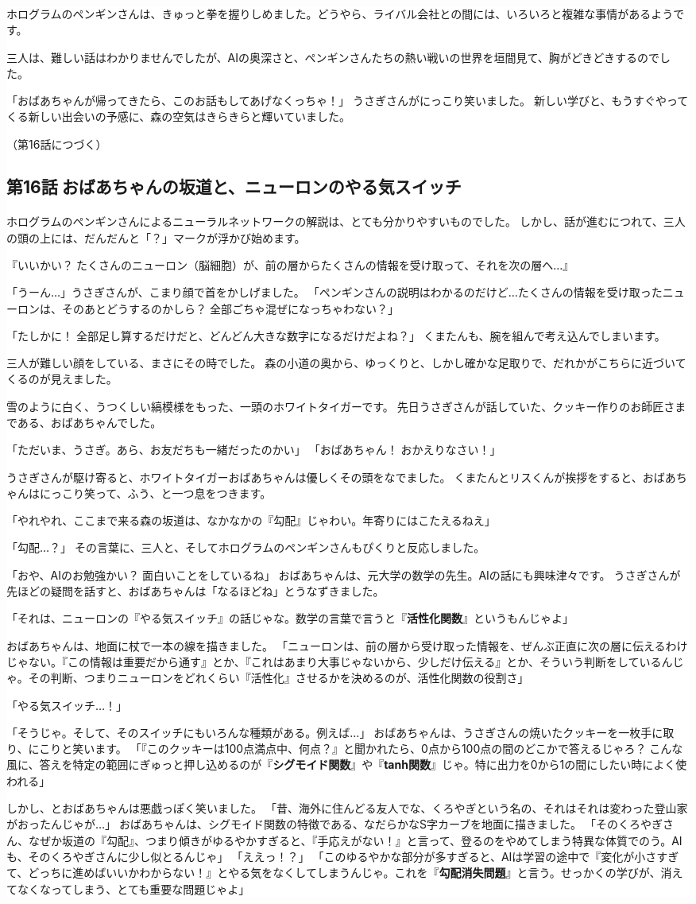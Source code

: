 
ホログラムのペンギンさんは、きゅっと拳を握りしめました。どうやら、ライバル会社との間には、いろいろと複雑な事情があるようです。

三人は、難しい話はわかりませんでしたが、AIの奥深さと、ペンギンさんたちの熱い戦いの世界を垣間見て、胸がどきどきするのでした。

「おばあちゃんが帰ってきたら、このお話もしてあげなくっちゃ！」
うさぎさんがにっこり笑いました。
新しい学びと、もうすぐやってくる新しい出会いの予感に、森の空気はきらきらと輝いていました。

（第16話につづく）

## 第16話 おばあちゃんの坂道と、ニューロンのやる気スイッチ

ホログラムのペンギンさんによるニューラルネットワークの解説は、とても分かりやすいものでした。
しかし、話が進むにつれて、三人の頭の上には、だんだんと「？」マークが浮かび始めます。

『いいかい？ たくさんのニューロン（脳細胞）が、前の層からたくさんの情報を受け取って、それを次の層へ…』

「うーん…」うさぎさんが、こまり顔で首をかしげました。
「ペンギンさんの説明はわかるのだけど…たくさんの情報を受け取ったニューロンは、そのあとどうするのかしら？ 全部ごちゃ混ぜになっちゃわない？」

「たしかに！ 全部足し算するだけだと、どんどん大きな数字になるだけだよね？」
くまたんも、腕を組んで考え込んでしまいます。

三人が難しい顔をしている、まさにその時でした。
森の小道の奥から、ゆっくりと、しかし確かな足取りで、だれかがこちらに近づいてくるのが見えました。

雪のように白く、うつくしい縞模様をもった、一頭のホワイトタイガーです。
先日うさぎさんが話していた、クッキー作りのお師匠さまである、おばあちゃんでした。

「ただいま、うさぎ。あら、お友だちも一緒だったのかい」
「おばあちゃん！ おかえりなさい！」

うさぎさんが駆け寄ると、ホワイトタイガーおばあちゃんは優しくその頭をなでました。
くまたんとリスくんが挨拶をすると、おばあちゃんはにっこり笑って、ふう、と一つ息をつきます。

「やれやれ、ここまで来る森の坂道は、なかなかの『勾配』じゃわい。年寄りにはこたえるねえ」

「勾配…？」
その言葉に、三人と、そしてホログラムのペンギンさんもぴくりと反応しました。

「おや、AIのお勉強かい？ 面白いことをしているね」
おばあちゃんは、元大学の数学の先生。AIの話にも興味津々です。
うさぎさんが先ほどの疑問を話すと、おばあちゃんは「なるほどね」とうなずきました。

「それは、ニューロンの『やる気スイッチ』の話じゃな。数学の言葉で言うと『**活性化関数**』というもんじゃよ」

おばあちゃんは、地面に杖で一本の線を描きました。
「ニューロンは、前の層から受け取った情報を、ぜんぶ正直に次の層に伝えるわけじゃない。『この情報は重要だから通す』とか、『これはあまり大事じゃないから、少しだけ伝える』とか、そういう判断をしているんじゃ。その判断、つまりニューロンをどれくらい『活性化』させるかを決めるのが、活性化関数の役割さ」

「やる気スイッチ…！」

「そうじゃ。そして、そのスイッチにもいろんな種類がある。例えば…」
おばあちゃんは、うさぎさんの焼いたクッキーを一枚手に取り、にこりと笑います。
「『このクッキーは100点満点中、何点？』と聞かれたら、0点から100点の間のどこかで答えるじゃろ？ こんな風に、答えを特定の範囲にぎゅっと押し込めるのが『**シグモイド関数**』や『**tanh関数**』じゃ。特に出力を0から1の間にしたい時によく使われる」

しかし、とおばあちゃんは悪戯っぽく笑いました。
「昔、海外に住んどる友人でな、くろやぎという名の、それはそれは変わった登山家がおったんじゃが…」
おばあちゃんは、シグモイド関数の特徴である、なだらかなS字カーブを地面に描きました。
「そのくろやぎさん、なぜか坂道の『勾配』、つまり傾きがゆるやかすぎると、『手応えがない！』と言って、登るのをやめてしまう特異な体質でのう。AIも、そのくろやぎさんに少し似とるんじゃ」
「ええっ！？」
「このゆるやかな部分が多すぎると、AIは学習の途中で『変化が小さすぎて、どっちに進めばいいかわからない！』とやる気をなくしてしまうんじゃ。これを『**勾配消失問題**』と言う。せっかくの学びが、消えてなくなってしまう、とても重要な問題じゃよ」
